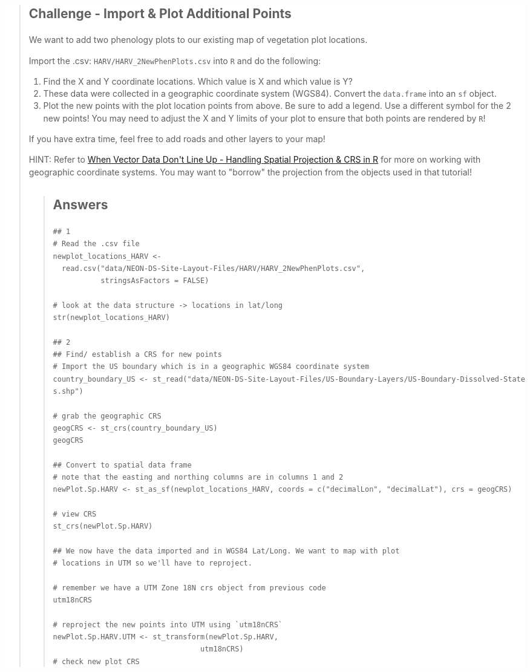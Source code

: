 > ## Challenge - Import & Plot Additional Points
>
> We want to add two phenology plots to our existing map of vegetation plot
> locations. 
> 
> Import the .csv: `HARV/HARV_2NewPhenPlots.csv` into `R` and do the following:
> 
> 1. Find the X and Y coordinate locations. Which value is X and which value is Y?
> 2. These data were collected in a geographic coordinate system (WGS84). Convert
> the `data.frame` into an `sf` object.
> 3. Plot the new points with the plot location points from above. Be sure to add
> a legend. Use a different symbol for the 2 new points!  You may need to adjust
> the X and Y limits of your plot to ensure that both points are rendered by `R`!
> 
> If you have extra time, feel free to add roads and other layers to your map!
> 
> HINT: Refer to
> [When Vector Data Don't Line Up - Handling Spatial Projection & CRS in R]({{site.baseurl}}/R/vector-data-reproject-crs-R/)
> for more on working with geographic coordinate systems. You may want to "borrow"
> the projection from the objects used in that tutorial!
> </div>
> 
> > ## Answers
> > 
> > 
> > ~~~
> > ## 1
> > # Read the .csv file
> > newplot_locations_HARV <- 
> >   read.csv("data/NEON-DS-Site-Layout-Files/HARV/HARV_2NewPhenPlots.csv",
> >            stringsAsFactors = FALSE)
> > 
> > # look at the data structure -> locations in lat/long
> > str(newplot_locations_HARV)
> > 
> > ## 2
> > ## Find/ establish a CRS for new points
> > # Import the US boundary which is in a geographic WGS84 coordinate system
> > country_boundary_US <- st_read("data/NEON-DS-Site-Layout-Files/US-Boundary-Layers/US-Boundary-Dissolved-States.shp")
> > 
> > # grab the geographic CRS
> > geogCRS <- st_crs(country_boundary_US)
> > geogCRS
> > 
> > ## Convert to spatial data frame
> > # note that the easting and northing columns are in columns 1 and 2
> > newPlot.Sp.HARV <- st_as_sf(newplot_locations_HARV, coords = c("decimalLon", "decimalLat"), crs = geogCRS)
> > 
> > # view CRS
> > st_crs(newPlot.Sp.HARV)
> > 
> > ## We now have the data imported and in WGS84 Lat/Long. We want to map with plot
> > # locations in UTM so we'll have to reproject. 
> > 
> > # remember we have a UTM Zone 18N crs object from previous code
> > utm18nCRS
> > 
> > # reproject the new points into UTM using `utm18nCRS`
> > newPlot.Sp.HARV.UTM <- st_transform(newPlot.Sp.HARV,
> >                                   utm18nCRS)
> > # check new plot CRS